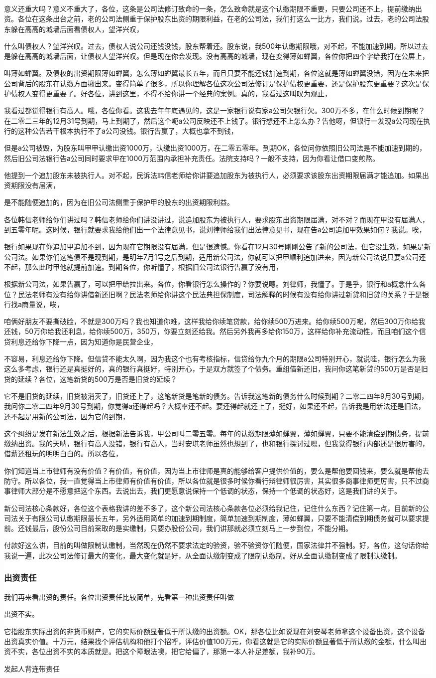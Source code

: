 意义还重大吗？意义不重大了，各位，这条是公司法修订致命的一条，怎么致命就是这个认缴期限不重要，只要公司还不上，提前缴纳出资。各位在这条出台之前，老的公司法侧重于保护股东出资的期限利益，在老的公司法，我们打这么一比方，我们说。过去，老的公司法股东躲在高高的城墙后面看债权人，望洋兴叹，

什么叫债权人？望洋兴叹。过去，债权人说公司还钱没钱，股东帮着还。股东说，我500年认缴期限哦，对不起，不能加速到期，所以过去是躲在高高的城墙后面，让债权人望洋兴叹。但是现在你会发现。没有高高的城墙，现在变得薄如蝉翼，各位你把四个字给我打在公屏上，

叫薄如蝉翼。及债权的出资期限薄如蝉翼，怎么薄如蝉翼最长五年，而且只要不能还钱加速到期，各位这就是薄如蝉翼没错，因为在未来把公司背后的股东在认缴方面揪出来。变得简单了很多，所以你理解各位这次公司法修订是保护债权更重要，还是保护股东更重要？这次是保护债权人变得更重要了。好各位，讲到这里，不得不给你讲一个经典的案例。真的，我看过这叫叹为观止，

我看过都觉得银行有高人。哦，各位你看。这我去年年底遇见的，这是一家银行说有家a公司欠银行欠。300万不多，在什么时候到期呢？在二零二三年的12月31号到期，马上到期了，然后这个呃a公司反映还不上钱了。银行想还不上怎么办？告他呀，但银行一发现a公司现在执行的这种公告若干根本执行不了a公司没钱。银行告赢了，大概也拿不到钱，

但是a公司被毁，为股东叫甲甲认缴出资1000万，认缴出资1000万，在二零五零年。到期OK，各位问你依照旧公司法是不能加速到期的，然后旧公司法银行告a公司同时要求甲在1000万范围内承担补充责任。法院支持吗？一般不支持，因为你看让借口变煎熬。

他提到一个追加股东未被执行人。对不起，民诉法韩信老师给你讲要追加股东为被执行人，必须要求该股东出资期限届满才能追加。如果出资期限没有届满，

是不能随便追加的，因为在旧公司法侧重于保护甲的股东的出资期限利益。


各位韩信老师给你们讲过吗？韩信老师给你们讲没讲过，说追加股东为被执行人，要求股东出资期限届满，对不对？而现在甲没有届满人，到五零年呢。这时候，银行就要求我给他们出一个法律意见书，说刘律师给我们出法律意见书，现在告a公司追加甲效果如何？我说。唉，

银行如果现在你追加甲追加不到，因为现在它期限没有届满，但是很遗憾。你看在12月30号刚刚公告了新的公司法，但它没生效，如果是新公司法。如果你们这笔债不是现到期，是明年7月1号之后到期，适用新公司法，你就可以把甲顺利追加进来，因为新公司法说只要a公司还不起，那么此时甲他就提前加速。到期各位，你听懂了，根据旧公司法银行告赢了没有用，

根据新公司法，如果告赢了，可以把甲给拉出来。各位，你看银行怎么操作的？你要说嗯。刘律师，我懂了。于是乎，银行和a概念什么各位？民法老师有没有给你讲借新还旧啊？民法老师给你讲这个民法典担保制度，司法解释的时候有没有给你讲过新贷和旧贷的关系？于是银行找a商量说，唉，

咱俩好朋友不要撕破脸，不就是300万吗？我也知道你难，这样我给你续笔贷款，给你续500万进来。给你续500万呢，然后300万你给我还钱，50万你给我还利息，给你续500万，350万，你要立刻还给我。然后另外我再多给你150万，这样给你补充流动性，而且咱们这个信贷利息还给你下降一点，因为知道你是民营企业，

不容易，利息还给你下降。但信贷不能太久啊，因为我这个也有考核指标，信贷给你九个月的期限a公司特别开心，就说哇，银行怎么为我这么多考虑，银行还是真挺好的，真的银行真挺好，特别开心，于是双方就签了个债务。重组借新还旧，我问你这笔新贷的500万是否是旧贷的延续？各位，这笔新贷的500万是否是旧贷的延续？

它不是旧贷的延续，旧贷被消灭了，旧贷还上了，这笔新贷是笔新的债务。告诉我这笔新的债务什么时候到期？二零二四年9月30号到期，我问你二零二四年9月30号到期，你觉得a还得起吗？大概率还不起。要还得起就还上了，挺好，如果还不起，告诉我是用新法还是旧法，还不起是用新的公司法，因为它的到期，

这个纠纷是发在新法生效之后，根据新法告诉我，甲公司叫二零五零。每年的认缴期限薄如蝉翼，薄如蝉翼，只要不能清偿到期债务，提前缴纳出资。我的天呐，银行有高人没错，银行有高人，当时安琪老师虽然也想到了，也和银行探讨过嗯，但我觉得银行内部还是很厉害的，借薪还租玩的明明白白的。所以各位，

你们知道当上市律师有没有价值？有价值，有价值，因为当上市律师是真的能够给客户提供价值的，要么是帮他要回钱来，要么就是帮他去防守。所以各位，我一直觉得当上市律师有价值有价值，所以各位就是很多时候你看行辩律师很厉害，其实很多商事律师更厉害，只不过商事律师大部分是不愿意把这个东西。去说出去，我们更愿意说保持一个低调的状态，保持一个低调的状态好，这是我们讲的关于。

新公司法核心条款好，各位这个表格我讲的差不多了，这个新公司法核心条款各位必须给我记住，记住什么东西？记住第一点，目前新的公司法关于有限公司认缴期限最长五年，另外适用简单的加速到期制度，简单加速到期制度，薄如蝉翼，只要不能清偿到期债务就可以要求提前。还钱最后，股份公司目前采取的是实缴制，只要办股份公司，我们讲那就必须立刻马上一步到位，不能分期。

付款好这么讲，目前的叫做限制认缴制，当然现在仍然不要求法定的验资，验不验资你们随便，国家法律并不强制。好，各位，这句话你给我说一遍，此次公司法修订最大的变化，最大变化就是好，从全面认缴制变成了限制认缴制。好从全面认缴制变成了限制认缴制。


### 出资责任
我们再来看出资的责任。各位出资责任比较简单，先看第一种出资责任叫做

出资不实。

它指股东实际出资的非货币财产，它的实际价额显著低于所认缴的出资额。OK，那各位比如说现在刘安琴老师拿这个设备出资，这个设备出资真实价值。十万元，结果找个评估机构和他打个招呼，评估价值100万元，你看这就是它的实际价额显著低于所认缴的金额，什么叫出资不实，各位出资不实的本质就是。把这个障眼法噢，把它给偏了，那第一本人补足差额，我补90万。

发起人背连带责任
